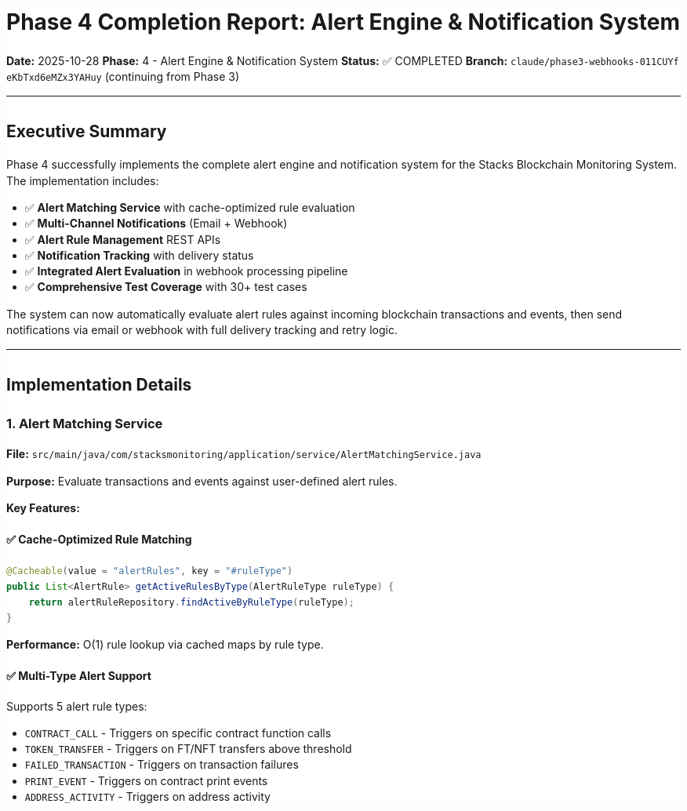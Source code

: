 # Phase 4 Completion Report: Alert Engine & Notification System

**Date:** 2025-10-28
**Phase:** 4 - Alert Engine & Notification System
**Status:** ✅ COMPLETED
**Branch:** `claude/phase3-webhooks-011CUYfeKbTxd6eMZx3YAHuy` (continuing from Phase 3)

---

## Executive Summary

Phase 4 successfully implements the complete alert engine and notification system for the Stacks Blockchain Monitoring System. The implementation includes:

- ✅ **Alert Matching Service** with cache-optimized rule evaluation
- ✅ **Multi-Channel Notifications** (Email + Webhook)
- ✅ **Alert Rule Management** REST APIs
- ✅ **Notification Tracking** with delivery status
- ✅ **Integrated Alert Evaluation** in webhook processing pipeline
- ✅ **Comprehensive Test Coverage** with 30+ test cases

The system can now automatically evaluate alert rules against incoming blockchain transactions and events, then send notifications via email or webhook with full delivery tracking and retry logic.

---

## Implementation Details

### 1. Alert Matching Service

**File:** `src/main/java/com/stacksmonitoring/application/service/AlertMatchingService.java`

**Purpose:** Evaluate transactions and events against user-defined alert rules.

**Key Features:**

#### ✅ Cache-Optimized Rule Matching
```java
@Cacheable(value = "alertRules", key = "#ruleType")
public List<AlertRule> getActiveRulesByType(AlertRuleType ruleType) {
    return alertRuleRepository.findActiveByRuleType(ruleType);
}
```

**Performance:** O(1) rule lookup via cached maps by rule type.

#### ✅ Multi-Type Alert Support

Supports 5 alert rule types:
- `CONTRACT_CALL` - Triggers on specific contract function calls
- `TOKEN_TRANSFER` - Triggers on FT/NFT transfers above threshold
- `FAILED_TRANSACTION` - Triggers on transaction failures
- `PRINT_EVENT` - Triggers on contract print events
- `ADDRESS_ACTIVITY` - Triggers on address activity
